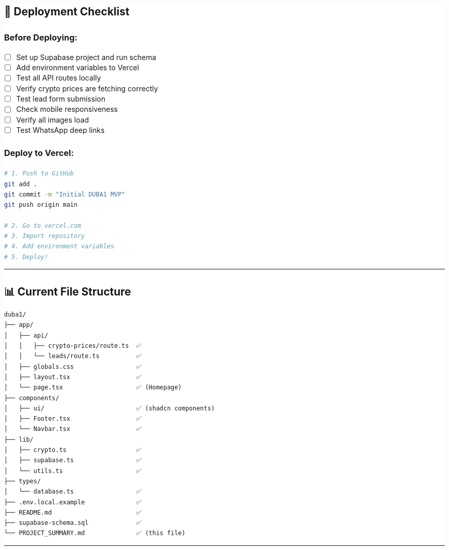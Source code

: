 
## 🚀 Deployment Checklist

### Before Deploying:

- [ ] Set up Supabase project and run schema
- [ ] Add environment variables to Vercel
- [ ] Test all API routes locally
- [ ] Verify crypto prices are fetching correctly
- [ ] Test lead form submission
- [ ] Check mobile responsiveness
- [ ] Verify all images load
- [ ] Test WhatsApp deep links

### Deploy to Vercel:

```bash
# 1. Push to GitHub
git add .
git commit -m "Initial DUBA1 MVP"
git push origin main

# 2. Go to vercel.com
# 3. Import repository
# 4. Add environment variables
# 5. Deploy!
```

---

## 📊 Current File Structure

```
duba1/
├── app/
│   ├── api/
│   │   ├── crypto-prices/route.ts  ✅
│   │   └── leads/route.ts          ✅
│   ├── globals.css                 ✅
│   ├── layout.tsx                  ✅
│   └── page.tsx                    ✅ (Homepage)
├── components/
│   ├── ui/                         ✅ (shadcn components)
│   ├── Footer.tsx                  ✅
│   └── Navbar.tsx                  ✅
├── lib/
│   ├── crypto.ts                   ✅
│   ├── supabase.ts                 ✅
│   └── utils.ts                    ✅
├── types/
│   └── database.ts                 ✅
├── .env.local.example              ✅
├── README.md                       ✅
├── supabase-schema.sql             ✅
└── PROJECT_SUMMARY.md              ✅ (this file)
```

---